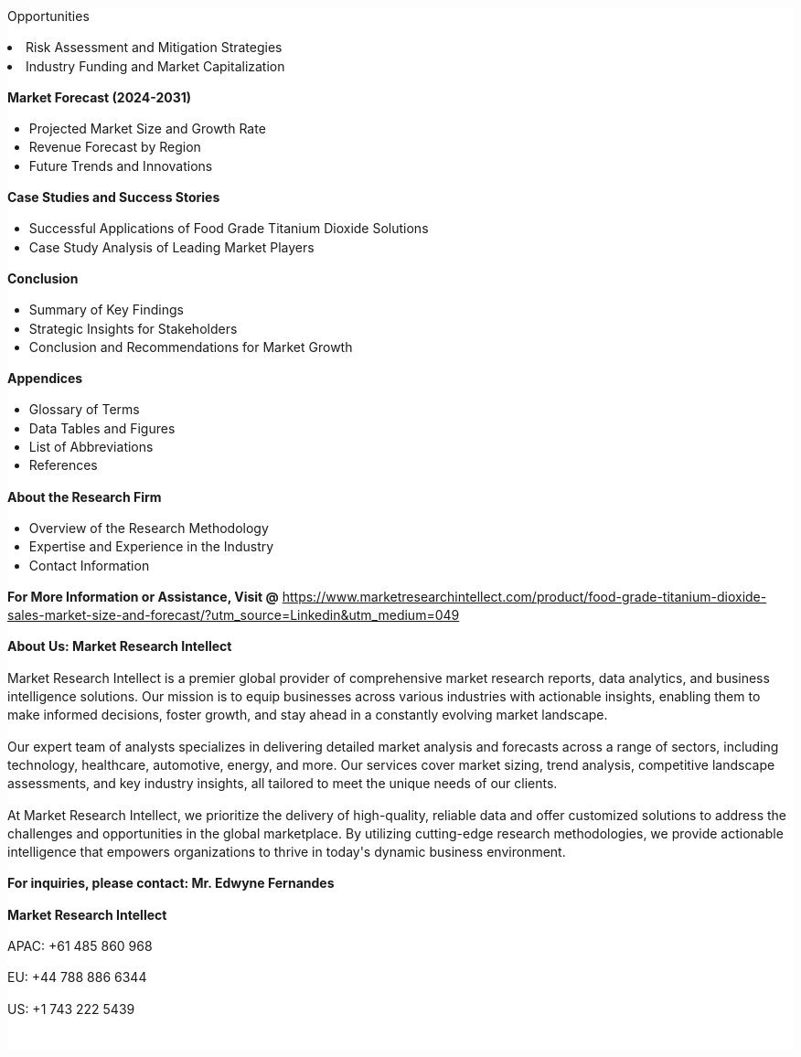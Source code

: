 Opportunities</li><li>Risk Assessment and Mitigation Strategies</li><li>Industry Funding and Market Capitalization</li></ul><p><strong>Market Forecast (2024-2031)</strong></p><ul><li>Projected Market Size and Growth Rate</li><li>Revenue Forecast by Region</li><li>Future Trends and Innovations</li></ul><p><strong>Case Studies and Success Stories</strong></p><ul><li>Successful Applications of Food Grade Titanium Dioxide  Solutions</li><li>Case Study Analysis of Leading Market Players</li></ul><p><strong>Conclusion</strong></p><ul><li>Summary of Key Findings</li><li>Strategic Insights for Stakeholders</li><li>Conclusion and Recommendations for Market Growth</li></ul><p><strong>Appendices</strong></p><ul><li>Glossary of Terms</li><li>Data Tables and Figures</li><li>List of Abbreviations</li><li>References</li></ul><p><strong>About the Research Firm</strong></p><ul><li>Overview of the Research Methodology</li><li>Expertise and Experience in the Industry</li><li>Contact Information</li></ul></div><div class="article-main__content" data-test-id="publishing-text-block"><p><span class="font-[700]"><strong>For More Information or Assistance, Visit @</strong>&nbsp;<a href="https://www.marketresearchintellect.com/product/food-grade-titanium-dioxide-sales-market-size-and-forecast/?utm_source=Linkedin&utm_medium=049">https://www.marketresearchintellect.com/product/food-grade-titanium-dioxide-sales-market-size-and-forecast/?utm_source=Linkedin&utm_medium=049</a></span></p><p><strong>About Us: Market Research Intellect</strong></p><p>Market Research Intellect is a premier global provider of comprehensive market research reports, data analytics, and business intelligence solutions. Our mission is to equip businesses across various industries with actionable insights, enabling them to make informed decisions, foster growth, and stay ahead in a constantly evolving market landscape.</p><p>Our expert team of analysts specializes in delivering detailed market analysis and forecasts across a range of sectors, including technology, healthcare, automotive, energy, and more. Our services cover market sizing, trend analysis, competitive landscape assessments, and key industry insights, all tailored to meet the unique needs of our clients.</p><p>At Market Research Intellect, we prioritize the delivery of high-quality, reliable data and offer customized solutions to address the challenges and opportunities in the global marketplace. By utilizing cutting-edge research methodologies, we provide actionable intelligence that empowers organizations to thrive in today's dynamic business environment.</p><p><strong>For inquiries, please contact: Mr. Edwyne Fernandes</strong></p><p><strong>Market Research Intellect</strong></p><p>APAC: +61 485 860 968</p><p>EU: +44 788 886 6344</p><p>US: +1 743 222 5439</p></div><div class="article-main__content" data-test-id="publishing-text-block">&nbsp;</div>
